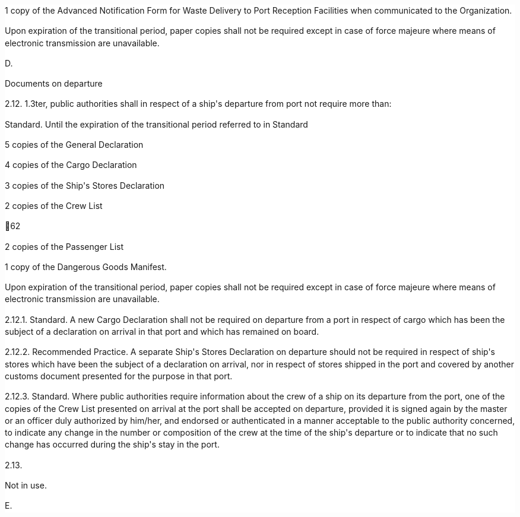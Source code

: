 1 copy of the Advanced Notification Form for Waste Delivery to Port Reception
Facilities when communicated to the Organization.

Upon expiration of the transitional period, paper copies shall not be required except in case of
force majeure where means of electronic transmission are unavailable.

D.

Documents on departure

2.12.
1.3ter, public authorities shall in respect of a ship's departure from port not require more than:

Standard.  Until  the  expiration  of  the  transitional  period  referred  to  in  Standard

5 copies of the General Declaration

4 copies of the Cargo Declaration

3 copies of the Ship's Stores Declaration

2 copies of the Crew List

62

2 copies of the Passenger List

1 copy of the Dangerous Goods Manifest.

Upon expiration of the transitional period, paper copies shall not be required except in case of
force majeure where means of electronic transmission are unavailable.

2.12.1.
Standard. A new Cargo Declaration shall not be required on departure from a port
in respect of cargo which has been the subject of a declaration on arrival in that port and which
has remained on board.

2.12.2.
Recommended Practice. A separate Ship's Stores Declaration on departure should
not be required in respect of ship's stores which have been the subject of a declaration on arrival,
nor in respect of stores shipped in the port and covered by another customs document presented
for the purpose in that port.

2.12.3.
Standard. Where public authorities require information about the crew of a ship on
its departure from the port, one of the copies of the Crew List presented on arrival at the port shall
be accepted on departure, provided it is signed again by the master or an officer duly authorized
by  him/her,  and  endorsed  or  authenticated  in  a  manner  acceptable  to  the  public  authority
concerned, to indicate any change in the number or composition of the crew at the time of the
ship's departure or to indicate that no such change has occurred during the ship's stay in the port.

2.13.

Not in use.

E.
